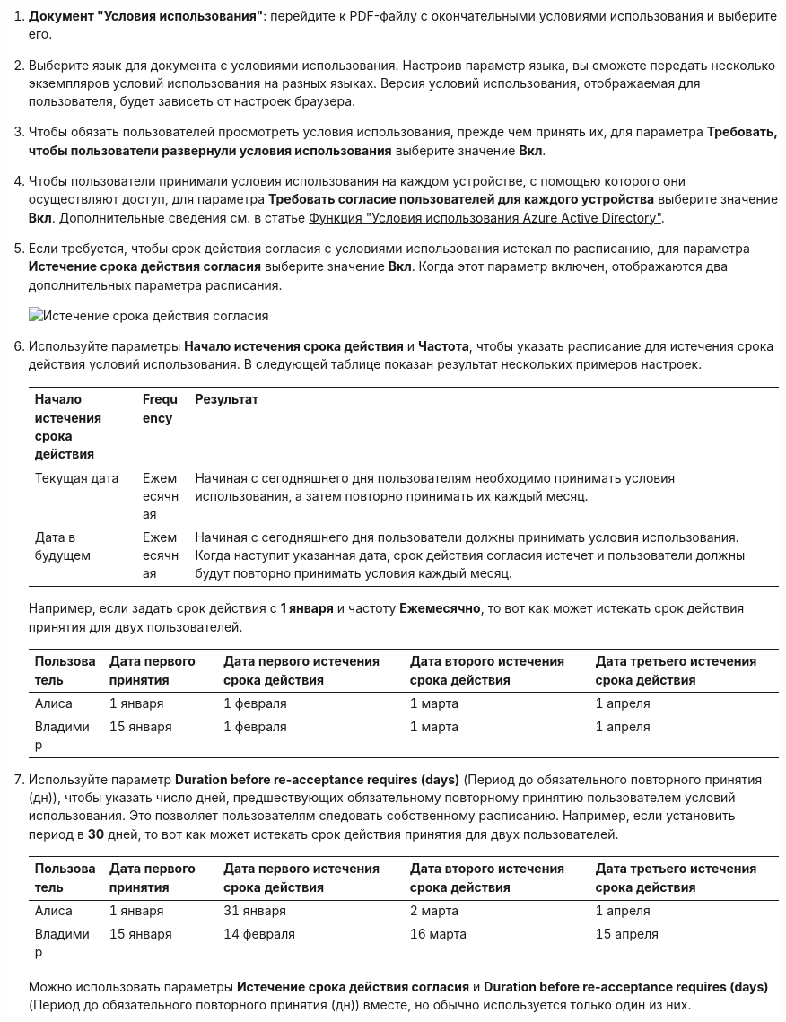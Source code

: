 1. **Документ "Условия использования"**: перейдите к PDF-файлу с окончательными условиями использования и выберите его.

1. Выберите язык для документа с условиями использования. Настроив параметр языка, вы сможете передать несколько экземпляров условий использования на разных языках. Версия условий использования, отображаемая для пользователя, будет зависеть от настроек браузера.

1. Чтобы обязать пользователей просмотреть условия использования, прежде чем принять их, для параметра **Требовать, чтобы пользователи развернули условия использования** выберите значение **Вкл**.

1. Чтобы пользователи принимали условия использования на каждом устройстве, с помощью которого они осуществляют доступ, для параметра **Требовать согласие пользователей для каждого устройства** выберите значение **Вкл**. Дополнительные сведения см. в статье [Функция "Условия использования Azure Active Directory"](#per-device-terms-of-use).

1. Если требуется, чтобы срок действия согласия с условиями использования истекал по расписанию, для параметра **Истечение срока действия согласия** выберите значение **Вкл**. Когда этот параметр включен, отображаются два дополнительных параметра расписания.

    ![Истечение срока действия согласия](./media/active-directory-tou/expire-consents.png)

1. Используйте параметры **Начало истечения срока действия** и **Частота**, чтобы указать расписание для истечения срока действия условий использования. В следующей таблице показан результат нескольких примеров настроек.

    | Начало истечения срока действия | Frequency | Результат |
    | --- | --- | --- |
    | Текущая дата  | Ежемесячная | Начиная с сегодняшнего дня пользователям необходимо принимать условия использования, а затем повторно принимать их каждый месяц. |
    | Дата в будущем  | Ежемесячная | Начиная с сегодняшнего дня пользователи должны принимать условия использования. Когда наступит указанная дата, срок действия согласия истечет и пользователи должны будут повторно принимать условия каждый месяц.  |

    Например, если задать срок действия с **1 января** и частоту **Ежемесячно**, то вот как может истекать срок действия принятия для двух пользователей.

    | Пользователь | Дата первого принятия | Дата первого истечения срока действия | Дата второго истечения срока действия | Дата третьего истечения срока действия |
    | --- | --- | --- | --- | --- |
    | Алиса | 1 января | 1 февраля | 1 марта | 1 апреля |
    | Владимир | 15 января | 1 февраля | 1 марта | 1 апреля |

1. Используйте параметр **Duration before re-acceptance requires (days)** (Период до обязательного повторного принятия (дн)), чтобы указать число дней, предшествующих обязательному повторному принятию пользователем условий использования. Это позволяет пользователям следовать собственному расписанию. Например, если установить период в **30** дней, то вот как может истекать срок действия принятия для двух пользователей.

    | Пользователь | Дата первого принятия | Дата первого истечения срока действия | Дата второго истечения срока действия | Дата третьего истечения срока действия |
    | --- | --- | --- | --- | --- |
    | Алиса | 1 января | 31 января | 2 марта | 1 апреля |
    | Владимир | 15 января | 14 февраля | 16 марта | 15 апреля |

    Можно использовать параметры **Истечение срока действия согласия** и **Duration before re-acceptance requires (days)** (Период до обязательного повторного принятия (дн)) вместе, но обычно используется только один из них.
